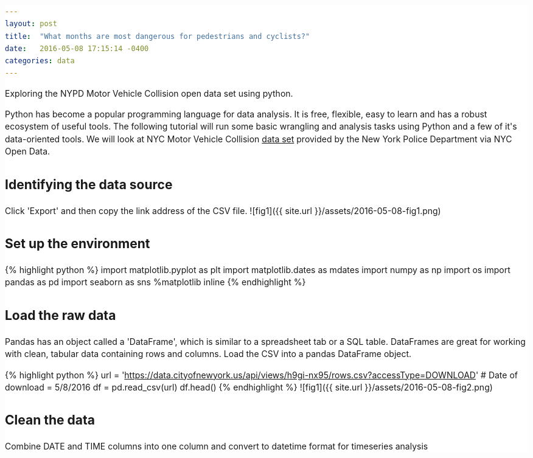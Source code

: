 ```yaml
---
layout: post
title:  "What months are most dangerous for pedestrians and cyclists?"
date:   2016-05-08 17:15:14 -0400
categories: data
---
```


Exploring the NYPD Motor Vehicle Collision open data set using python.

Python has become a popular programming language for data analysis. It is free, flexible, easy to learn and has a robust ecosystem of useful tools. The following tutorial will run some basic wrangling and analysis tasks using Python and a few of it's data-oriented tools. We will look at NYC Motor Vehicle Collision [data set](https://data.cityofnewyork.us/Public-Safety/NYPD-Motor-Vehicle-Collisions/h9gi-nx95) provided by the New York Police Department via NYC Open Data.

## Identifying the data source
Click 'Export' and then copy the link address of the CSV file.
![fig1]({{ site.url }}/assets/2016-05-08-fig1.png)

## Set up the environment

{% highlight python %}
import matplotlib.pyplot as plt
import matplotlib.dates as mdates
import numpy as np
import os
import pandas as pd
import seaborn as sns
%matplotlib inline
{% endhighlight %}

## Load the raw data
Pandas has an object called a 'DataFrame', which is similar to a spreadsheet tab or a SQL table. DataFrames are great for working with clean, tabular data containing rows and columns. Load the CSV into a pandas DataFrame object.

{% highlight python %}
url = 'https://data.cityofnewyork.us/api/views/h9gi-nx95/rows.csv?accessType=DOWNLOAD' # Date of download = 5/8/2016
df = pd.read_csv(url)
df.head()
{% endhighlight %}
![fig1]({{ site.url }}/assets/2016-05-08-fig2.png)

## Clean the data

Combine DATE and TIME columns into one column and convert to datetime format for timeseries analysis
